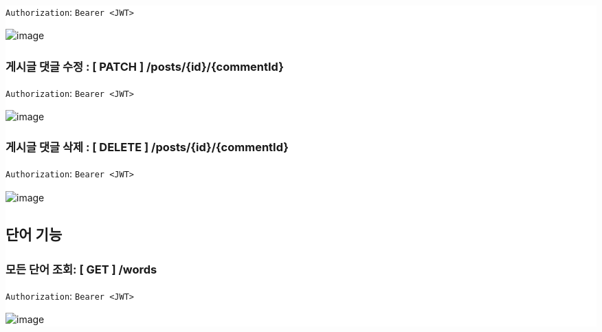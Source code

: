 `Authorization`: `Bearer <JWT>`

![image](https://github.com/user-attachments/assets/aa330499-bee4-4ef1-b44d-278f2f61c2a1)


### 게시글 댓글 수정 : [ PATCH ] /posts/{id}/{commentId}

`Authorization`: `Bearer <JWT>`

![image](https://github.com/user-attachments/assets/bec50ab7-bdba-4d12-b764-f8e530e15bd1)


### 게시글 댓글 삭제 : [ DELETE ] /posts/{id}/{commentId}

`Authorization`: `Bearer <JWT>`

![image](https://github.com/user-attachments/assets/82d45ee1-871c-4fd1-8a01-9051bad76804)


## 단어 기능

### 모든 단어 조회: [ GET ] /words

`Authorization`: `Bearer <JWT>`

![image](https://github.com/user-attachments/assets/c7ff2bf1-c388-4e46-97ca-e3150ea5fb5d)




